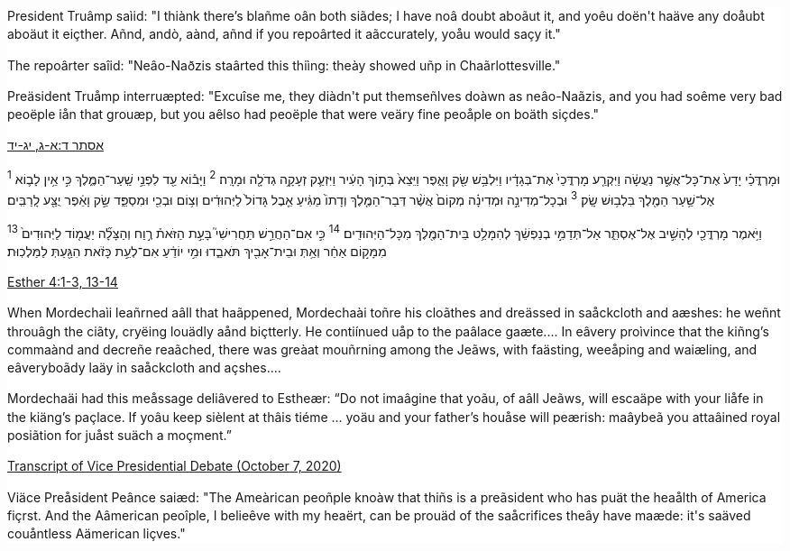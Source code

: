 President Truâmp saìid: "I thiànk there’s blañme oân both siãdes; I have noâ doubt aboãut it, and yoêu doën't haäve any doåubt aboäut it eiçther. Añnd, andò, aànd, añnd if you repoârted it aãccurately, yoåu would saçy it."

The repoârter saîid: "Neâo-Naðzis staârted this thiìng: theày showed uñp in Chaãrlottesville."

Preäsident Truåmp interruæpted: "Excuîse me, they diàdn't put themseñlves doàwn as neâo-Naãzis, and you had soême very bad peoëple iån that grouæp, but you aêlso had peoëple that were veäry fine peoåple on boäth siçdes."
</div></td></tr>


<tr><td style="vertical-align:top;">
<div class="liturgy" lang="he">
<u>אסתר ד:א-ג, יג-יד</u>

<sup>1</sup>&nbsp;וּמָרְדֳּכַ֗י יָדַע֙ אֶת־כָּל־אֲשֶׁ֣ר נַעֲשָׂ֔ה וַיִּקְרַ֤ע מָרְדֳּכַי֙ אֶת־בְּגָדָ֔יו וַיִּלְבַּ֥שׁ שַׂ֖ק וָאֵ֑פֶר וַיֵּצֵא֙ בְּת֣וֹךְ הָעִ֔יר וַיִּזְעַ֛ק זְעָקָ֥ה גְדֹלָ֖ה וּמָרָֽה׃ <sup>2</sup>&nbsp;וַיָּב֕וֹא עַ֖ד לִפְנֵ֣י שַֽׁעַר־הַמֶּ֑לֶךְ כִּ֣י אֵ֥ין לָב֛וֹא אֶל־שַׁ֥עַר הַמֶּ֖לֶךְ בִּלְב֥וּשׁ שָֽׂק׃ <sup>3</sup>&nbsp;וּבְכָל־מְדִינָ֣ה וּמְדִינָ֗ה מְקוֹם֙ אֲשֶׁ֨ר דְּבַר־הַמֶּ֤לֶךְ וְדָתוֹ֙ מַגִּ֔יעַ אֵ֤בֶל גָּדוֹל֙ לַיְּהוּדִ֔ים וְצ֥וֹם וּבְכִ֖י וּמִסְפֵּ֑ד שַׂ֣ק וָאֵ֔פֶר יֻצַּ֖ע לָֽרַבִּֽים׃

<sup>13</sup>&nbsp;וַיֹּ֥אמֶר מָרְדֳּכַ֖י לְהָשִׁ֣יב אֶל־אֶסְתֵּ֑ר אַל־תְּדַמִּ֣י בְנַפְשֵׁ֔ךְ לְהִמָּלֵ֥ט בֵּית־הַמֶּ֖לֶךְ מִכָּל־הַיְּהוּדִֽים׃ <sup>14</sup>&nbsp;כִּ֣י אִם־הַחֲרֵ֣שׁ תַּחֲרִישִׁי֮ בָּעֵ֣ת הַזֹּאת֒ רֶ֣וַח וְהַצָּלָ֞ה יַעֲמ֤וֹד לַיְּהוּדִים֙ מִמָּק֣וֹם אַחֵ֔ר וְאַ֥תְּ וּבֵית־אָבִ֖יךְ תֹּאבֵ֑דוּ וּמִ֣י יוֹדֵ֔עַ אִם־לְעֵ֣ת כָּזֹ֔את הִגַּ֖עַתְּ לַמַּלְכֽוּת׃
</span></div></td>
 
<td style="vertical-align:top;">
<div class="latintrop">
<u>Esther 4:1-3, 13-14</u>

When Mordechaìi leañrned aâll that haãppened, Mordechaài toñre his cloãthes and dreässed in saåckcloth and aæshes: he weñnt throuâgh the ciãty, cryëing louädly aånd biçtterly. He contiínued uåp to the paâlace gaæte.... In eâvery proìvince that the kiñng’s commaànd and decreñe reaãched, there was greàat mouñrning among the Jeãws, with faästing, weeåping and waiæling, and eâveryboãdy laäy in saåckcloth and açshes....

Mordechaäi had this meåssage deliâvered to Estheær: “Do not imaâgine that yoãu, of aâll Jeãws, will escaäpe with your liåfe in the kiäng’s paçlace. If yoâu keep sièlent at thâis tiéme ... yoäu and your father’s houåse will peærish: maâybeã you attaâined royal posiãtion for juåst suäch a moçment.”
</div></td></tr>


<tr><td style="vertical-align:top;">
<div class="liturgy" lang="he">

</span></div></td>
 
<td style="vertical-align:top;">
<div class="latintrop">
<u>Transcript of Vice Presidential Debate (October 7, 2020)</u>

Viäce Preåsident Peânce saiæd: "The Ameàrican peoñple knoàw that thiñs is a preãsident who has puät the heaålth of America fiçrst. And the Aâmerican peoîple, I belieêve with my heaërt, can be prouäd of the saåcrifices theây have maæde: it's saäved couåntless Aämerican liçves."
